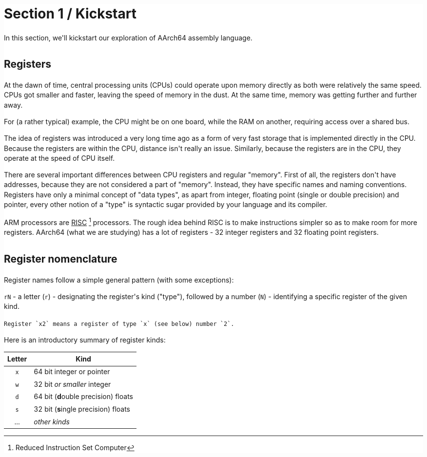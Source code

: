 # Section 1 / Kickstart

In this section, we'll kickstart our exploration of AArch64 assembly
language.

## Registers

At the dawn of time, central processing units (CPUs) could operate upon
memory directly as both were relatively the same speed. CPUs got smaller
and faster, leaving the speed of memory in the dust. At the same time,
memory was getting further and further away.

For (a rather typical) example, the CPU might be on one board, while
the RAM on another, requiring access over a shared bus.

The idea of registers was introduced a very long time ago as a form of
very fast storage that is implemented directly in the CPU. Because the
registers are within the CPU, distance isn't really an issue. Similarly,
because the registers are in the CPU, they operate at the speed of CPU
itself.

There are several important differences between CPU registers and regular
"memory". First of all, the registers don't have addresses, because they
are not considered a part of "memory". Instead, they have specific names
and naming conventions. Registers have only a minimal concept of "data
types", as apart from integer, floating point (single or double
precision) and pointer, every other notion of a "type" is syntactic sugar
provided by your language and its compiler.

ARM processors are [RISC] [^1] processors. The rough idea behind RISC is to make
instructions simpler so as to make room for more registers. AArch64 (what we are
studying) has a lot of registers - 32 integer registers and 32 floating point
registers.

[RISC]: https://en.wikipedia.org/wiki/Reduced_instruction_set_computer
[^1]: Reduced Instruction Set Computer

## Register nomenclature

Register names follow a simple general pattern (with some exceptions): 

`rN` - a letter (`r`) - designating the register's kind ("type"),
followed by a number (`N`) - identifying a specific register of the given
kind.

```admonish example
Register `x2` means a register of type `x` (see below) number `2`.
```
 
Here is an introductory summary of register kinds:

| Letter  |             Kind                     |
| :-----: | ------------------------------------ |
|   `x`   | 64 bit integer or pointer            |
|   `w`   | 32 bit *or smaller* integer          |
|   `d`   | 64 bit (**d**ouble precision) floats |
|   `s`   | 32 bit (**s**ingle precision) floats |
|   ...   |             *other kinds*              |


[Vector registers]: https://www.corsix.org/content/whirlwind-tour-aarch64-vector-instructions
[^2]: If you've never heard of *half floats*, don't worry. After this course
[CISC]: https://en.wikipedia.org/wiki/Complex_instruction_set_computer
[^3]: Complex Instruction Set Computers
[`stp` and `ldp`]: https://developer.arm.com/documentation/102374/0102/Loads-and-stores---load-pair-and-store-pair